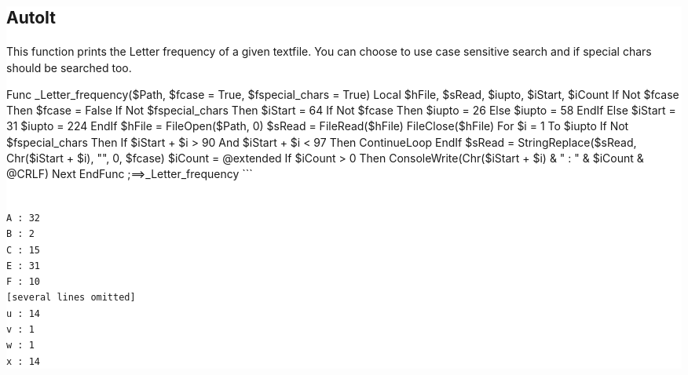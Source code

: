 

## AutoIt


This function prints the Letter frequency of a given textfile.
You can choose to use case sensitive search and if special chars should be searched too.

<lang>
Func _Letter_frequency($Path, $fcase = True, $fspecial_chars = True)
	Local $hFile, $sRead, $iupto, $iStart, $iCount
	If Not $fcase Then $fcase = False
	If Not $fspecial_chars Then
		$iStart = 64
		If Not $fcase Then
			$iupto = 26
		Else
			$iupto = 58
		EndIf
	Else
		$iStart = 31
		$iupto = 224
	EndIf
	$hFile = FileOpen($Path, 0)
	$sRead = FileRead($hFile)
	FileClose($hFile)
	For $i = 1 To $iupto
		If Not $fspecial_chars Then
			If $iStart + $i > 90 And $iStart + $i < 97 Then ContinueLoop
		EndIf
		$sRead = StringReplace($sRead, Chr($iStart + $i), "", 0, $fcase)
		$iCount = @extended
		If $iCount > 0 Then ConsoleWrite(Chr($iStart + $i) & " : " & $iCount & @CRLF)
	Next
EndFunc   ;==>_Letter_frequency
```


```txt

A : 32
B : 2
C : 15
E : 31
F : 10
[several lines omitted]
u : 14
v : 1
w : 1
x : 14
```


